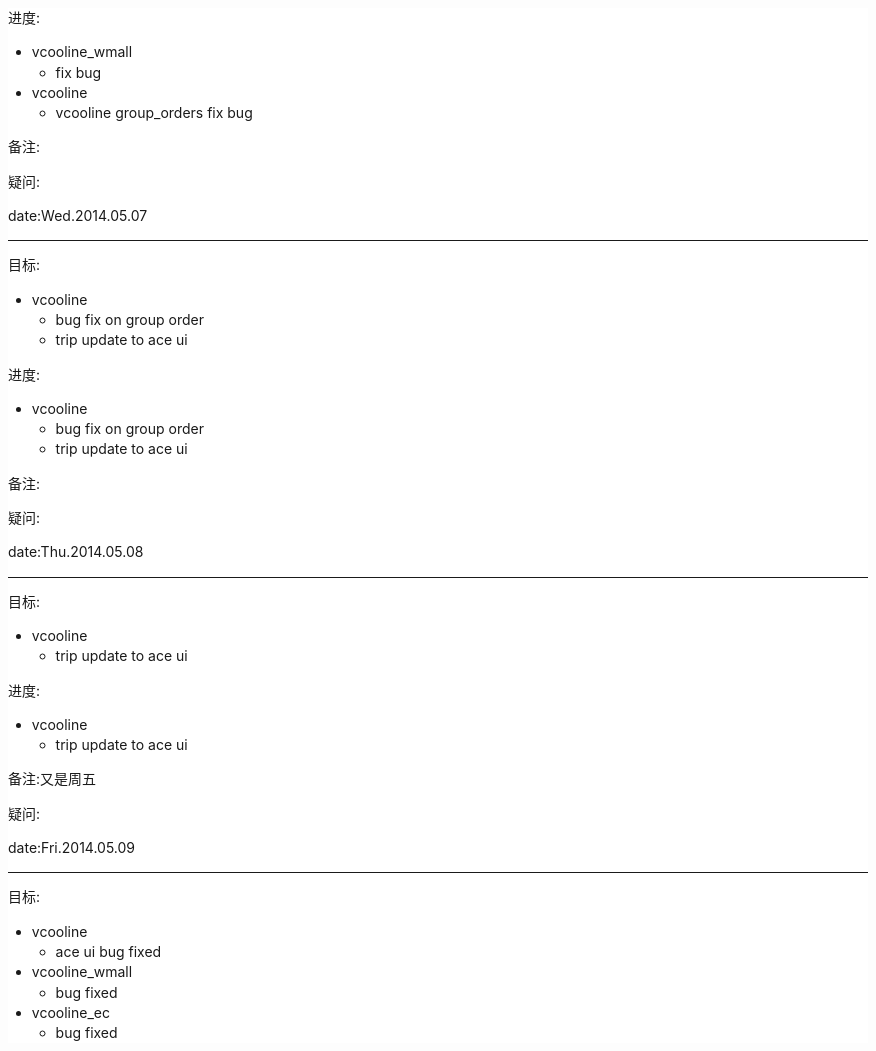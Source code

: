 进度:

- vcooline_wmall
  - fix bug
- vcooline
  - vcooline group_orders fix bug

备注:

疑问:

date:Wed.2014.05.07

---------------------------------

目标:

- vcooline
  - bug fix on group order
  - trip update to ace ui

进度:

- vcooline
  - bug fix on group order
  - trip update to ace ui

备注:

疑问:

date:Thu.2014.05.08

---------------------------------

目标:

- vcooline
  - trip update to ace ui

进度:

- vcooline
  - trip update to ace ui

备注:又是周五

疑问:

date:Fri.2014.05.09

---------------------------------

目标:

- vcooline
  - ace ui bug fixed
- vcooline_wmall
  - bug fixed
- vcooline_ec
  - bug fixed
